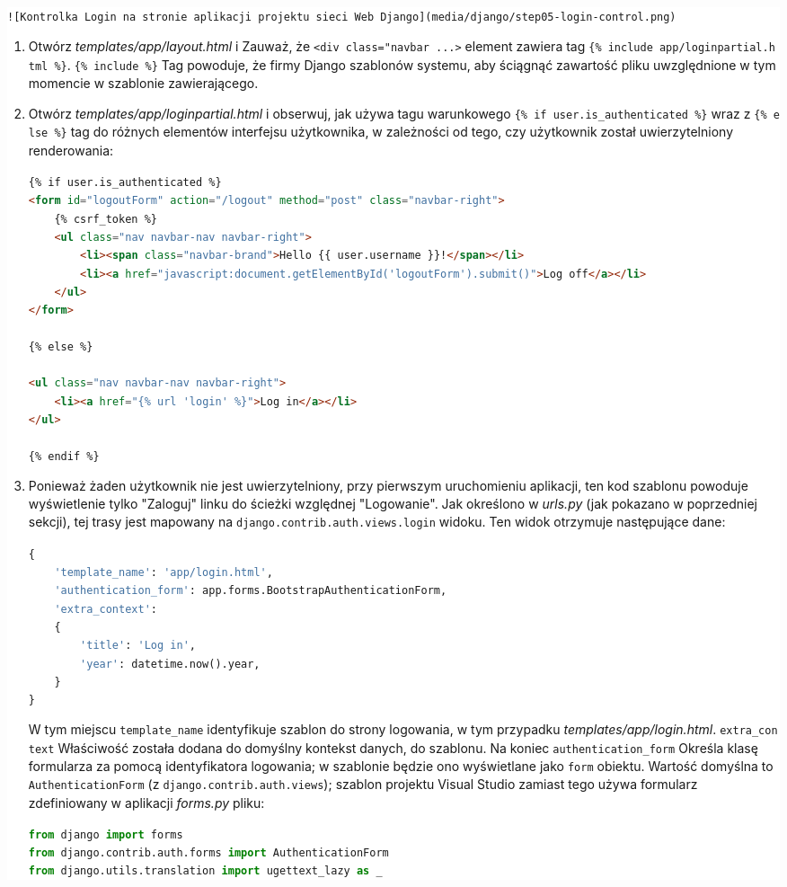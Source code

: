     ![Kontrolka Login na stronie aplikacji projektu sieci Web Django](media/django/step05-login-control.png)

1. Otwórz *templates/app/layout.html* i Zauważ, że `<div class="navbar ...>` element zawiera tag `{% include app/loginpartial.html %}`. `{% include %}` Tag powoduje, że firmy Django szablonów systemu, aby ściągnąć zawartość pliku uwzględnione w tym momencie w szablonie zawierającego.

1. Otwórz *templates/app/loginpartial.html* i obserwuj, jak używa tagu warunkowego `{% if user.is_authenticated %}` wraz z `{% else %}` tag do różnych elementów interfejsu użytkownika, w zależności od tego, czy użytkownik został uwierzytelniony renderowania:

    ```html
    {% if user.is_authenticated %}
    <form id="logoutForm" action="/logout" method="post" class="navbar-right">
        {% csrf_token %}
        <ul class="nav navbar-nav navbar-right">
            <li><span class="navbar-brand">Hello {{ user.username }}!</span></li>
            <li><a href="javascript:document.getElementById('logoutForm').submit()">Log off</a></li>
        </ul>
    </form>

    {% else %}

    <ul class="nav navbar-nav navbar-right">
        <li><a href="{% url 'login' %}">Log in</a></li>
    </ul>

    {% endif %}
    ```

1. Ponieważ żaden użytkownik nie jest uwierzytelniony, przy pierwszym uruchomieniu aplikacji, ten kod szablonu powoduje wyświetlenie tylko "Zaloguj" linku do ścieżki względnej "Logowanie". Jak określono w *urls.py* (jak pokazano w poprzedniej sekcji), tej trasy jest mapowany na `django.contrib.auth.views.login` widoku. Ten widok otrzymuje następujące dane:

    ```python
    {
        'template_name': 'app/login.html',
        'authentication_form': app.forms.BootstrapAuthenticationForm,
        'extra_context':
        {
            'title': 'Log in',
            'year': datetime.now().year,
        }
    }
    ```

    W tym miejscu `template_name` identyfikuje szablon do strony logowania, w tym przypadku *templates/app/login.html*. `extra_context` Właściwość została dodana do domyślny kontekst danych, do szablonu. Na koniec `authentication_form` Określa klasę formularza za pomocą identyfikatora logowania; w szablonie będzie ono wyświetlane jako `form` obiektu. Wartość domyślna to `AuthenticationForm` (z `django.contrib.auth.views`); szablon projektu Visual Studio zamiast tego używa formularz zdefiniowany w aplikacji *forms.py* pliku:

    ```python
    from django import forms
    from django.contrib.auth.forms import AuthenticationForm
    from django.utils.translation import ugettext_lazy as _
